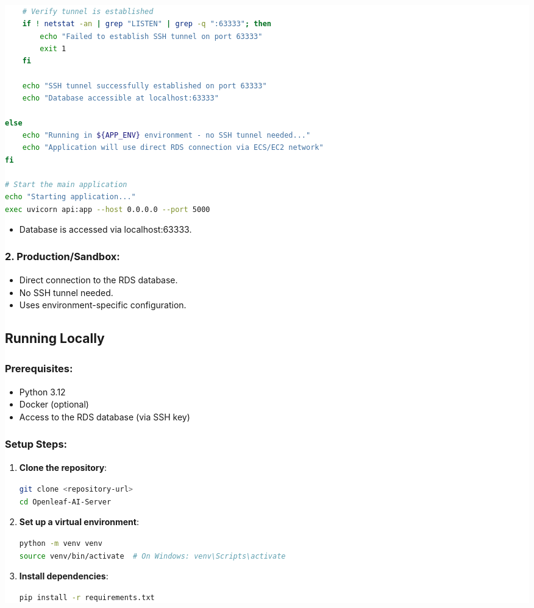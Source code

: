 ```bash
    # Verify tunnel is established
    if ! netstat -an | grep "LISTEN" | grep -q ":63333"; then
        echo "Failed to establish SSH tunnel on port 63333"
        exit 1
    fi

    echo "SSH tunnel successfully established on port 63333"
    echo "Database accessible at localhost:63333"

else
    echo "Running in ${APP_ENV} environment - no SSH tunnel needed..."
    echo "Application will use direct RDS connection via ECS/EC2 network"
fi

# Start the main application
echo "Starting application..."
exec uvicorn api:app --host 0.0.0.0 --port 5000
```

- Database is accessed via localhost:63333.

### 2. Production/Sandbox:

- Direct connection to the RDS database.
- No SSH tunnel needed.
- Uses environment-specific configuration.

## Running Locally

### Prerequisites:

- Python 3.12
- Docker (optional)
- Access to the RDS database (via SSH key)

### Setup Steps:

1. **Clone the repository**:
   ```bash
   git clone <repository-url>
   cd Openleaf-AI-Server
   ```

2. **Set up a virtual environment**:
   ```bash
   python -m venv venv
   source venv/bin/activate  # On Windows: venv\Scripts\activate
   ```

3. **Install dependencies**:
   ```bash
   pip install -r requirements.txt
   ```

